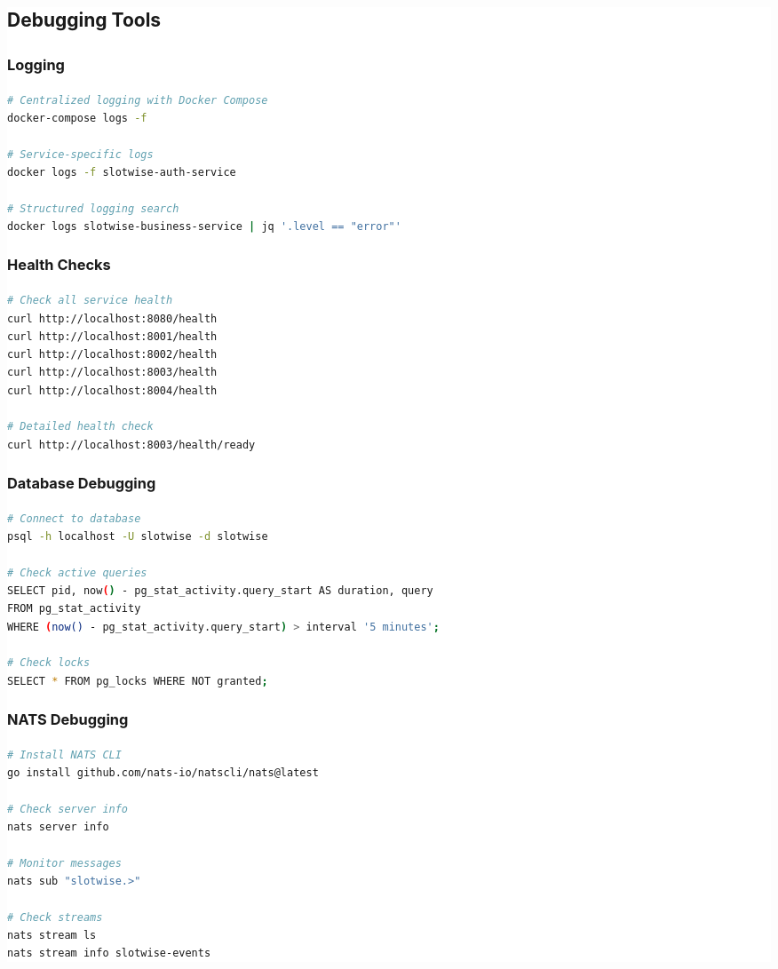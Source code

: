 ## Debugging Tools

### Logging

```bash
# Centralized logging with Docker Compose
docker-compose logs -f

# Service-specific logs
docker logs -f slotwise-auth-service

# Structured logging search
docker logs slotwise-business-service | jq '.level == "error"'
```

### Health Checks

```bash
# Check all service health
curl http://localhost:8080/health
curl http://localhost:8001/health
curl http://localhost:8002/health
curl http://localhost:8003/health
curl http://localhost:8004/health

# Detailed health check
curl http://localhost:8003/health/ready
```

### Database Debugging

```bash
# Connect to database
psql -h localhost -U slotwise -d slotwise

# Check active queries
SELECT pid, now() - pg_stat_activity.query_start AS duration, query 
FROM pg_stat_activity 
WHERE (now() - pg_stat_activity.query_start) > interval '5 minutes';

# Check locks
SELECT * FROM pg_locks WHERE NOT granted;
```

### NATS Debugging

```bash
# Install NATS CLI
go install github.com/nats-io/natscli/nats@latest

# Check server info
nats server info

# Monitor messages
nats sub "slotwise.>"

# Check streams
nats stream ls
nats stream info slotwise-events
```
